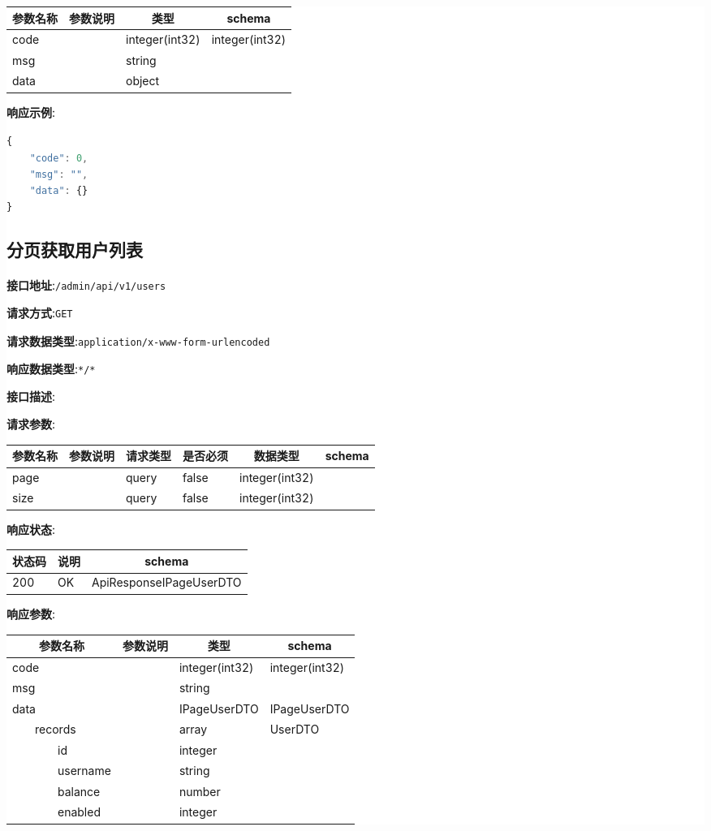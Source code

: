 | 参数名称 | 参数说明 | 类型 | schema |
| -------- | -------- | ----- |----- | 
|code||integer(int32)|integer(int32)|
|msg||string||
|data||object||


**响应示例**:
```javascript
{
	"code": 0,
	"msg": "",
	"data": {}
}
```


## 分页获取用户列表


**接口地址**:`/admin/api/v1/users`


**请求方式**:`GET`


**请求数据类型**:`application/x-www-form-urlencoded`


**响应数据类型**:`*/*`


**接口描述**:


**请求参数**:


| 参数名称 | 参数说明 | 请求类型    | 是否必须 | 数据类型 | schema |
| -------- | -------- | ----- | -------- | -------- | ------ |
|page||query|false|integer(int32)||
|size||query|false|integer(int32)||


**响应状态**:


| 状态码 | 说明 | schema |
| -------- | -------- | ----- | 
|200|OK|ApiResponseIPageUserDTO|


**响应参数**:


| 参数名称 | 参数说明 | 类型 | schema |
| -------- | -------- | ----- |----- | 
|code||integer(int32)|integer(int32)|
|msg||string||
|data||IPageUserDTO|IPageUserDTO|
|&emsp;&emsp;records||array|UserDTO|
|&emsp;&emsp;&emsp;&emsp;id||integer||
|&emsp;&emsp;&emsp;&emsp;username||string||
|&emsp;&emsp;&emsp;&emsp;balance||number||
|&emsp;&emsp;&emsp;&emsp;enabled||integer||